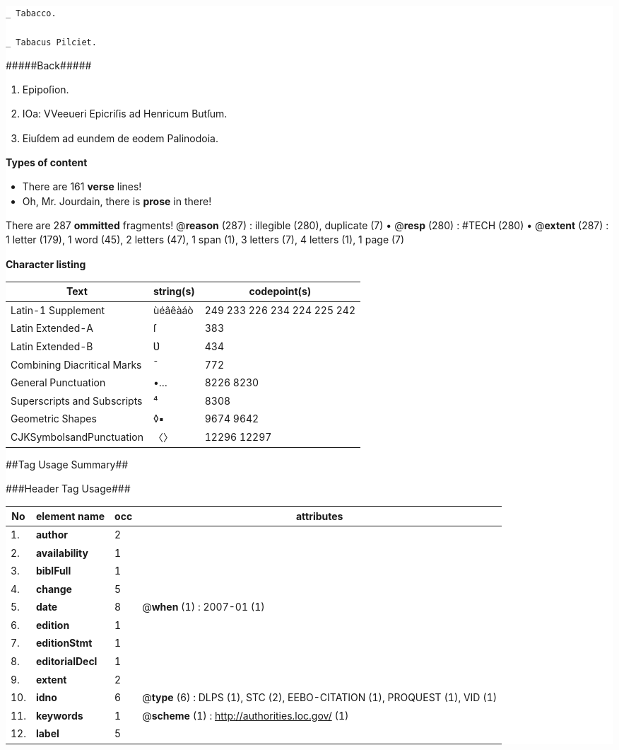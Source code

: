     _ Tabacco.

    _ Tabacus Pilciet.

#####Back#####

1. Epipoſion.

1. IOa: VVeeueri Epicriſis ad
Henricum Butſum.

1. Eiuſdem ad eundem de eodem
Palinodoia.

**Types of content**

  * There are 161 **verse** lines!
  * Oh, Mr. Jourdain, there is **prose** in there!

There are 287 **ommitted** fragments! 
 @__reason__ (287) : illegible (280), duplicate (7)  •  @__resp__ (280) : #TECH (280)  •  @__extent__ (287) : 1 letter (179), 1 word (45), 2 letters (47), 1 span (1), 3 letters (7), 4 letters (1), 1 page (7)

**Character listing**


|Text|string(s)|codepoint(s)|
|---|---|---|
|Latin-1 Supplement|ùéâêàáò|249 233 226 234 224 225 242|
|Latin Extended-A|ſ|383|
|Latin Extended-B|Ʋ|434|
|Combining             Diacritical Marks|̄|772|
|General Punctuation|•…|8226 8230|
|Superscripts             and Subscripts|⁴|8308|
|Geometric Shapes|◊▪|9674 9642|
|CJKSymbolsandPunctuation|〈〉|12296 12297|

##Tag Usage Summary##

###Header Tag Usage###

|No|element name|occ|attributes|
|---|---|---|---|
|1.|__author__|2||
|2.|__availability__|1||
|3.|__biblFull__|1||
|4.|__change__|5||
|5.|__date__|8| @__when__ (1) : 2007-01 (1)|
|6.|__edition__|1||
|7.|__editionStmt__|1||
|8.|__editorialDecl__|1||
|9.|__extent__|2||
|10.|__idno__|6| @__type__ (6) : DLPS (1), STC (2), EEBO-CITATION (1), PROQUEST (1), VID (1)|
|11.|__keywords__|1| @__scheme__ (1) : http://authorities.loc.gov/ (1)|
|12.|__label__|5||